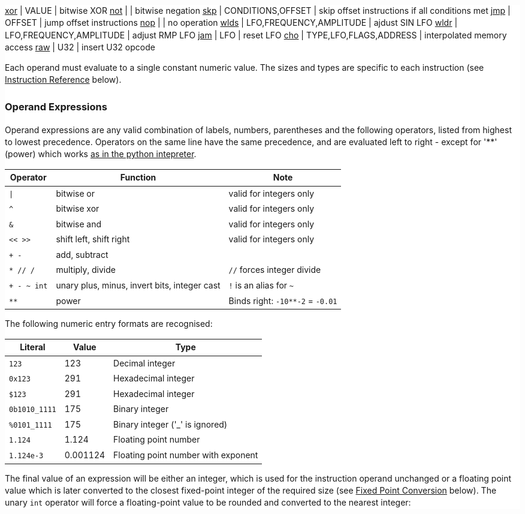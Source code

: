 [xor](#xor-value)	|	VALUE			| bitwise XOR
[not](#not)	|				| bitwise negation
[skp](#skp-conditions-offset)	|	CONDITIONS,OFFSET	| skip offset instructions if all conditions met
[jmp](#jmp-offset)	|	OFFSET	| jump offset instructions
[nop](#nop)	|				| no operation
[wlds](#wlds-lfo-frequency-amplitude)	|	LFO,FREQUENCY,AMPLITUDE	| ajdust SIN LFO
[wldr](#wldr-lfo-frequency-amplitude)	|	LFO,FREQUENCY,AMPLITUDE	| adjust RMP LFO
[jam](#jam-lfo)	|	LFO			| reset LFO
[cho](#cho-rda-lfo-flags-address)	|	TYPE,LFO,FLAGS,ADDRESS	| interpolated memory access
[raw](#raw-u32)	|	U32			| insert U32 opcode

Each operand must evaluate to a single constant numeric
value. The sizes and types are specific to each instruction
(see [Instruction Reference](#instruction-reference) below).

### Operand Expressions

Operand expressions are any valid combination
of labels, numbers, parentheses and the following
operators, listed from highest to lowest precedence. Operators
on the same line have the same precedence, and are evaluated
left to right - except for '**' (power) which works 
[as in the python intepreter](https://docs.python.org/3/reference/expressions.html#the-power-operator).

Operator | Function | Note
--- | --- | ---
`\|`	|	bitwise or	| valid for integers only
`^`	|	bitwise xor	| valid for integers only
`&`	|	bitwise and	| valid for integers only
`<< >>` |	shift left, shift right	| valid for integers only
`+ -`	|	add, subtract	|
`* // /` |	multiply, divide	| `//` forces integer divide
`+ - ~ int`	|	unary plus, minus, invert bits, integer cast	| `!` is an alias for `~`
`**`	|	power	| Binds right: `-10**-2` = `-0.01`

The following numeric entry formats are recognised:

Literal	| Value | Type
--- | --- | ---
`123`	| 123 | Decimal integer
`0x123`	| 291 | Hexadecimal integer
`$123`	| 291 | Hexadecimal integer
`0b1010_1111`	| 175 | Binary integer
`%0101_1111`	| 175 | Binary integer ('_' is ignored)
`1.124`	| 1.124 | Floating point number
`1.124e-3`	| 0.001124 | Floating point number with exponent

The final value of an expression will be either an
integer, which is used for the instruction operand
unchanged or a floating point value which is later converted
to the closest fixed-point integer of the required size
(see [Fixed Point Conversion](#fixed-point-conversion) below).
The unary `int` operator will force a floating-point value
to be rounded and converted to the nearest integer:
